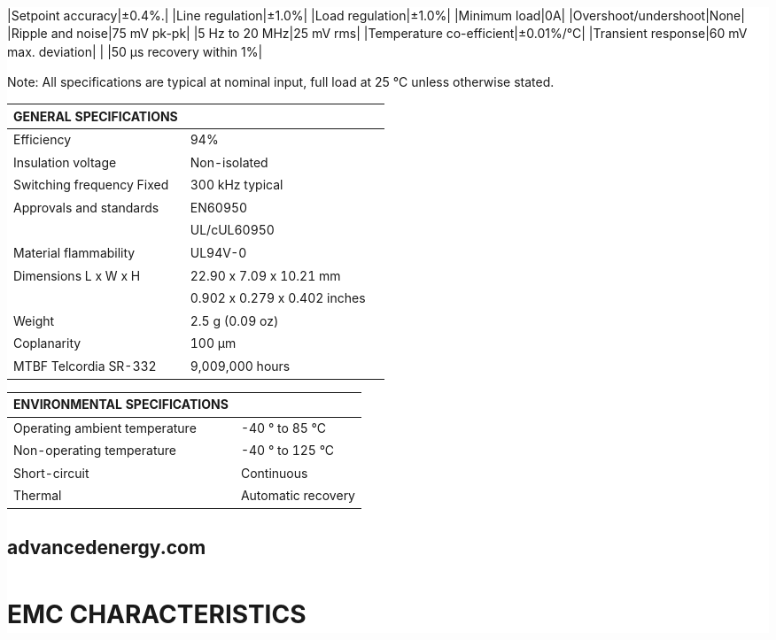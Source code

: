 |Setpoint accuracy|±0.4%.|
|Line regulation|±1.0%|
|Load regulation|±1.0%|
|Minimum load|0A|
|Overshoot/undershoot|None|
|Ripple and noise|75 mV pk-pk|
|5 Hz to 20 MHz|25 mV rms|
|Temperature co-efficient|±0.01%/°C|
|Transient response|60 mV max. deviation|
| |50 μs recovery within 1%|

Note: All specifications are typical at nominal input, full load at 25 °C unless otherwise stated.

|GENERAL SPECIFICATIONS| | |
|---|---|---|
|Efficiency|94%| |
|Insulation voltage|Non-isolated| |
|Switching frequency Fixed|300 kHz typical| |
|Approvals and standards|EN60950| |
| |UL/cUL60950| |
|Material flammability|UL94V-0| |
|Dimensions L x W x H|22.90 x 7.09 x 10.21 mm| |
| |0.902 x 0.279 x 0.402 inches| |
|Weight|2.5 g (0.09 oz)| |
|Coplanarity|100 μm| |
|MTBF Telcordia SR-332|9,009,000 hours| |

|ENVIRONMENTAL SPECIFICATIONS| |
|---|---|
|Operating ambient temperature|-40 ° to 85 °C|
|Non-operating temperature|-40 ° to 125 °C|
|Short-circuit|Continuous|
|Thermal|Automatic recovery|

advancedenergy.com
---
# EMC CHARACTERISTICS
